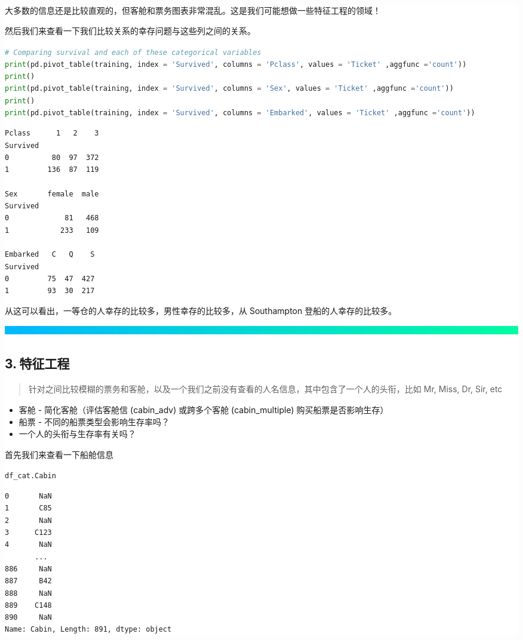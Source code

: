 

大多数的信息还是比较直观的，但客舱和票务图表非常混乱。这是我们可能想做一些特征工程的领域！

然后我们来查看一下我们比较关系的幸存问题与这些列之间的关系。


```python
# Comparing survival and each of these categorical variables 
print(pd.pivot_table(training, index = 'Survived', columns = 'Pclass', values = 'Ticket' ,aggfunc ='count'))
print()
print(pd.pivot_table(training, index = 'Survived', columns = 'Sex', values = 'Ticket' ,aggfunc ='count'))
print()
print(pd.pivot_table(training, index = 'Survived', columns = 'Embarked', values = 'Ticket' ,aggfunc ='count'))
```

    Pclass      1   2    3
    Survived              
    0          80  97  372
    1         136  87  119
    
    Sex       female  male
    Survived              
    0             81   468
    1            233   109
    
    Embarked   C   Q    S
    Survived             
    0         75  47  427
    1         93  30  217
    

从这可以看出，一等仓的人幸存的比较多，男性幸存的比较多，从 Southampton 登船的人幸存的比较多。

![](./pics/green.png)

## 3. 特征工程

> 针对之间比较模糊的票务和客舱，以及一个我们之前没有查看的人名信息，其中包含了一个人的头衔，比如 Mr, Miss, Dr, Sir, etc

- 客舱 - 简化客舱（评估客舱信 (cabin_adv) 或跨多个客舱 (cabin_multiple) 购买船票是否影响生存）
- 船票 - 不同的船票类型会影响生存率吗？
- 一个人的头衔与生存率有关吗？

首先我们来查看一下船舱信息


```python
df_cat.Cabin
```




    0       NaN
    1       C85
    2       NaN
    3      C123
    4       NaN
           ... 
    886     NaN
    887     B42
    888     NaN
    889    C148
    890     NaN
    Name: Cabin, Length: 891, dtype: object

